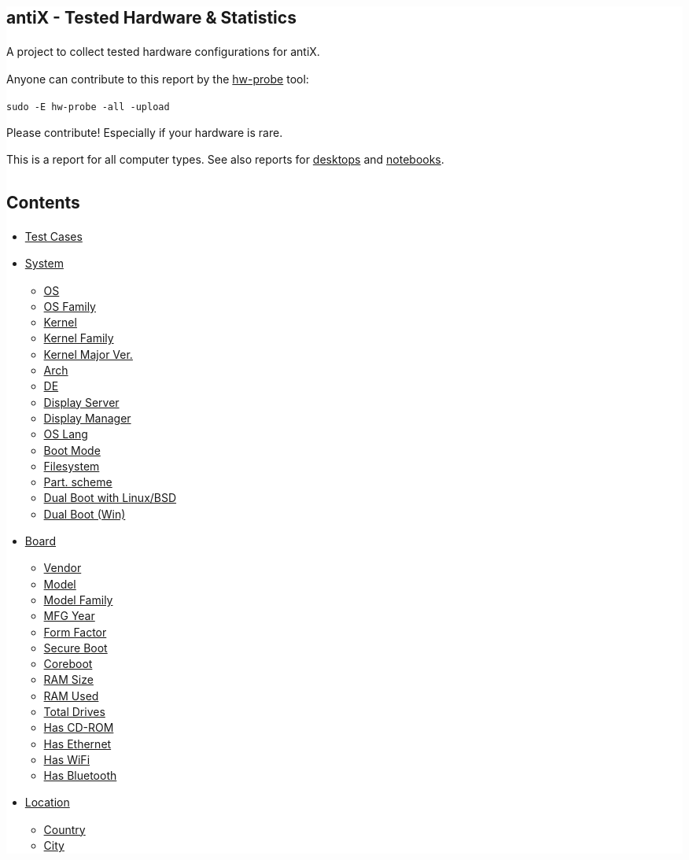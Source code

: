 antiX - Tested Hardware & Statistics
------------------------------------

A project to collect tested hardware configurations for antiX.

Anyone can contribute to this report by the [hw-probe](https://github.com/linuxhw/hw-probe) tool:

    sudo -E hw-probe -all -upload

Please contribute! Especially if your hardware is rare.

This is a report for all computer types. See also reports for [desktops](/Dist/antiX/Desktop/README.md) and [notebooks](/Dist/antiX/Notebook/README.md).

Contents
--------

* [ Test Cases ](#test-cases)

* [ System ](#system)
  - [ OS                       ](#os)
  - [ OS Family                ](#os-family)
  - [ Kernel                   ](#kernel)
  - [ Kernel Family            ](#kernel-family)
  - [ Kernel Major Ver.        ](#kernel-major-ver)
  - [ Arch                     ](#arch)
  - [ DE                       ](#de)
  - [ Display Server           ](#display-server)
  - [ Display Manager          ](#display-manager)
  - [ OS Lang                  ](#os-lang)
  - [ Boot Mode                ](#boot-mode)
  - [ Filesystem               ](#filesystem)
  - [ Part. scheme             ](#part-scheme)
  - [ Dual Boot with Linux/BSD ](#dual-boot-with-linuxbsd)
  - [ Dual Boot (Win)          ](#dual-boot-win)

* [ Board ](#board)
  - [ Vendor                   ](#vendor)
  - [ Model                    ](#model)
  - [ Model Family             ](#model-family)
  - [ MFG Year                 ](#mfg-year)
  - [ Form Factor              ](#form-factor)
  - [ Secure Boot              ](#secure-boot)
  - [ Coreboot                 ](#coreboot)
  - [ RAM Size                 ](#ram-size)
  - [ RAM Used                 ](#ram-used)
  - [ Total Drives             ](#total-drives)
  - [ Has CD-ROM               ](#has-cd-rom)
  - [ Has Ethernet             ](#has-ethernet)
  - [ Has WiFi                 ](#has-wifi)
  - [ Has Bluetooth            ](#has-bluetooth)

* [ Location ](#location)
  - [ Country                  ](#country)
  - [ City                     ](#city)
